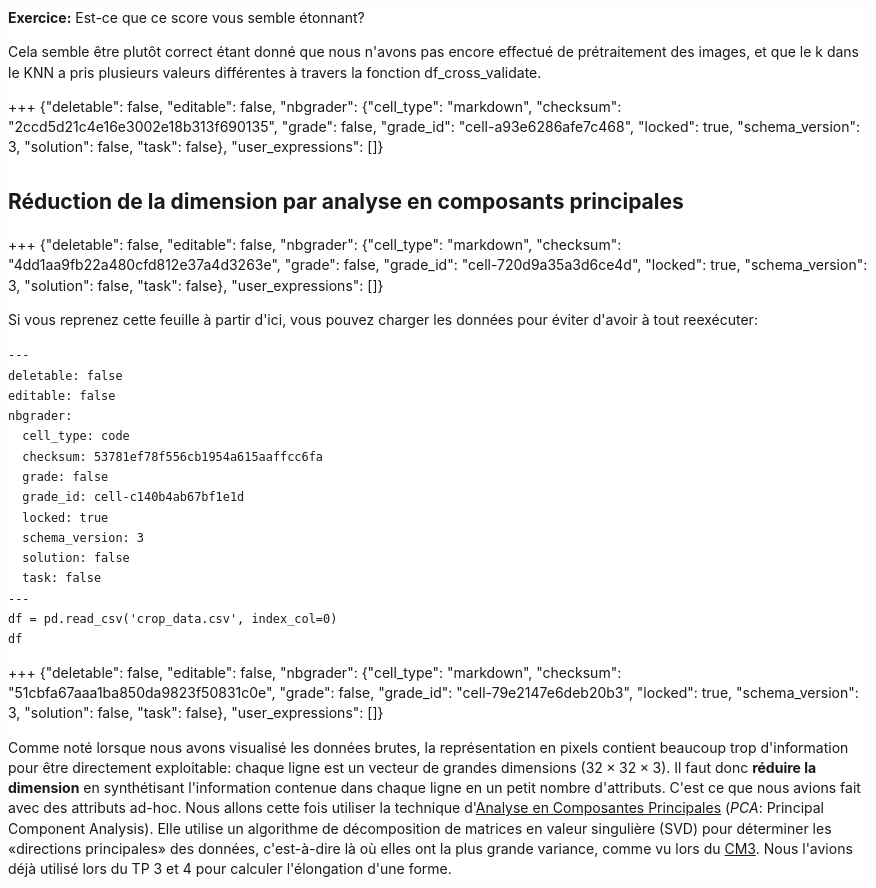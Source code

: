 **Exercice:** Est-ce que ce score vous semble étonnant?

Cela semble être plutôt correct étant donné que nous n'avons pas encore effectué de prétraitement des images, et que le k dans le KNN a pris plusieurs valeurs différentes à travers la fonction df_cross_validate.

+++ {"deletable": false, "editable": false, "nbgrader": {"cell_type": "markdown", "checksum": "2ccd5d21c4e16e3002e18b313f690135", "grade": false, "grade_id": "cell-a93e6286afe7c468", "locked": true, "schema_version": 3, "solution": false, "task": false}, "user_expressions": []}

## Réduction de la dimension par analyse en composants principales

+++ {"deletable": false, "editable": false, "nbgrader": {"cell_type": "markdown", "checksum": "4dd1aa9fb22a480cfd812e37a4d3263e", "grade": false, "grade_id": "cell-720d9a35a3d6ce4d", "locked": true, "schema_version": 3, "solution": false, "task": false}, "user_expressions": []}

Si vous reprenez cette feuille à partir d'ici, vous pouvez charger les
données pour éviter d'avoir à tout reexécuter:

```{code-cell} ipython3
---
deletable: false
editable: false
nbgrader:
  cell_type: code
  checksum: 53781ef78f556cb1954a615aaffcc6fa
  grade: false
  grade_id: cell-c140b4ab67bf1e1d
  locked: true
  schema_version: 3
  solution: false
  task: false
---
df = pd.read_csv('crop_data.csv', index_col=0)
df
```

+++ {"deletable": false, "editable": false, "nbgrader": {"cell_type": "markdown", "checksum": "51cbfa67aaa1ba850da9823f50831c0e", "grade": false, "grade_id": "cell-79e2147e6deb20b3", "locked": true, "schema_version": 3, "solution": false, "task": false}, "user_expressions": []}

Comme noté lorsque nous avons visualisé les données brutes, la
représentation en pixels contient beaucoup trop d'information pour
être directement exploitable: chaque ligne est un vecteur de grandes
dimensions ($32 \times 32 \times 3$). Il faut donc **réduire la dimension** en
synthétisant l'information contenue dans chaque ligne en un petit
nombre d'attributs. C'est ce que nous avions fait avec des attributs
ad-hoc. Nous allons cette fois utiliser la technique d'[Analyse en
Composantes
Principales](https://fr.wikipedia.org/wiki/Analyse_en_composantes_principales)
(*PCA*: Principal Component Analysis). Elle utilise un algorithme de
décomposition de matrices en valeur singulière (SVD) pour déterminer
les «directions principales» des données, c'est-à-dire là où elles ont
la plus grande variance, comme vu lors du [CM3](../Semaine3/CM3.md). Nous l'avions déjà utilisé lors du TP 3 et 4 pour
calculer l'élongation d'une forme.
